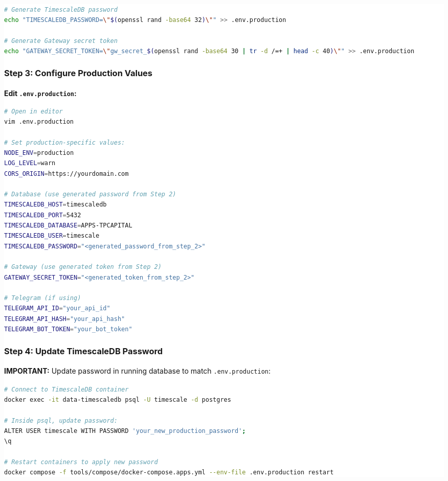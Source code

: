 ```bash
# Generate TimescaleDB password
echo "TIMESCALEDB_PASSWORD=\"$(openssl rand -base64 32)\"" >> .env.production

# Generate Gateway secret token
echo "GATEWAY_SECRET_TOKEN=\"gw_secret_$(openssl rand -base64 30 | tr -d /=+ | head -c 40)\"" >> .env.production
```

### Step 3: Configure Production Values

**Edit `.env.production`:**

```bash
# Open in editor
vim .env.production

# Set production-specific values:
NODE_ENV=production
LOG_LEVEL=warn
CORS_ORIGIN=https://yourdomain.com

# Database (use generated password from Step 2)
TIMESCALEDB_HOST=timescaledb
TIMESCALEDB_PORT=5432
TIMESCALEDB_DATABASE=APPS-TPCAPITAL
TIMESCALEDB_USER=timescale
TIMESCALEDB_PASSWORD="<generated_password_from_step_2>"

# Gateway (use generated token from Step 2)
GATEWAY_SECRET_TOKEN="<generated_token_from_step_2>"

# Telegram (if using)
TELEGRAM_API_ID="your_api_id"
TELEGRAM_API_HASH="your_api_hash"
TELEGRAM_BOT_TOKEN="your_bot_token"
```

### Step 4: Update TimescaleDB Password

**IMPORTANT:** Update password in running database to match `.env.production`:

```bash
# Connect to TimescaleDB container
docker exec -it data-timescaledb psql -U timescale -d postgres

# Inside psql, update password:
ALTER USER timescale WITH PASSWORD 'your_new_production_password';
\q

# Restart containers to apply new password
docker compose -f tools/compose/docker-compose.apps.yml --env-file .env.production restart
```
